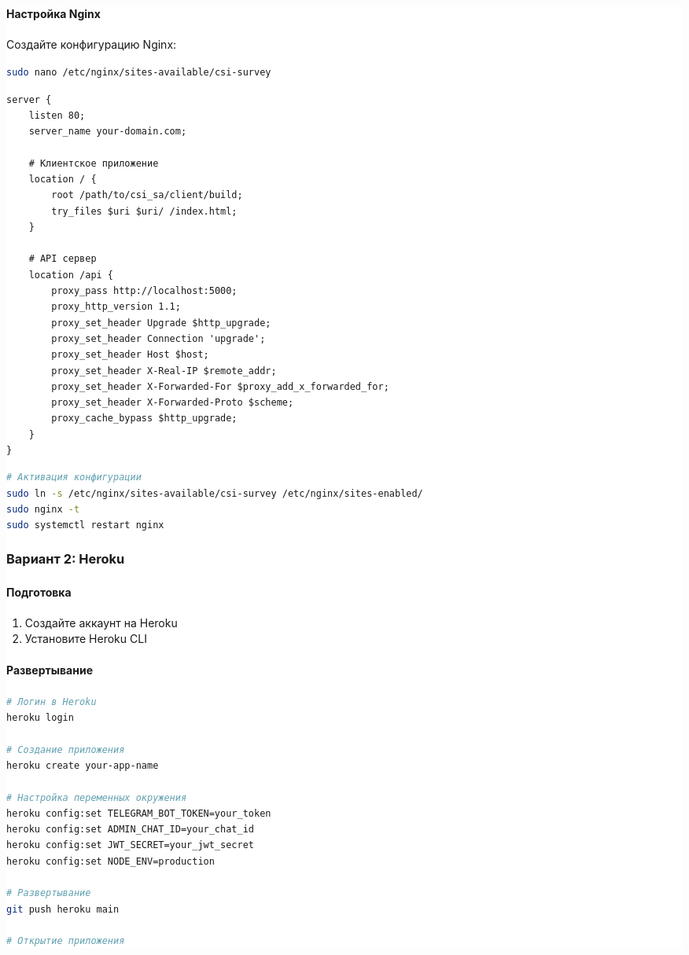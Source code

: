 #### Настройка Nginx

Создайте конфигурацию Nginx:

```bash
sudo nano /etc/nginx/sites-available/csi-survey
```

```nginx
server {
    listen 80;
    server_name your-domain.com;

    # Клиентское приложение
    location / {
        root /path/to/csi_sa/client/build;
        try_files $uri $uri/ /index.html;
    }

    # API сервер
    location /api {
        proxy_pass http://localhost:5000;
        proxy_http_version 1.1;
        proxy_set_header Upgrade $http_upgrade;
        proxy_set_header Connection 'upgrade';
        proxy_set_header Host $host;
        proxy_set_header X-Real-IP $remote_addr;
        proxy_set_header X-Forwarded-For $proxy_add_x_forwarded_for;
        proxy_set_header X-Forwarded-Proto $scheme;
        proxy_cache_bypass $http_upgrade;
    }
}
```

```bash
# Активация конфигурации
sudo ln -s /etc/nginx/sites-available/csi-survey /etc/nginx/sites-enabled/
sudo nginx -t
sudo systemctl restart nginx
```

### Вариант 2: Heroku

#### Подготовка

1. Создайте аккаунт на Heroku
2. Установите Heroku CLI

#### Развертывание

```bash
# Логин в Heroku
heroku login

# Создание приложения
heroku create your-app-name

# Настройка переменных окружения
heroku config:set TELEGRAM_BOT_TOKEN=your_token
heroku config:set ADMIN_CHAT_ID=your_chat_id
heroku config:set JWT_SECRET=your_jwt_secret
heroku config:set NODE_ENV=production

# Развертывание
git push heroku main

# Открытие приложения
```